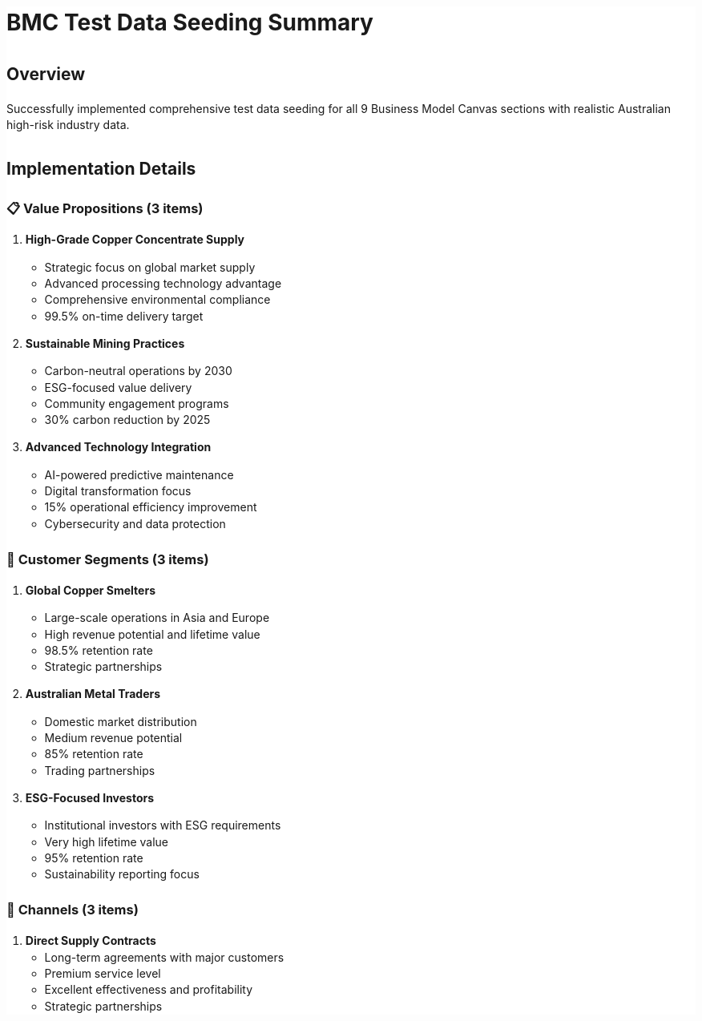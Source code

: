 # BMC Test Data Seeding Summary

## Overview
Successfully implemented comprehensive test data seeding for all 9 Business Model Canvas sections with realistic Australian high-risk industry data.

## Implementation Details

### 📋 **Value Propositions (3 items)**
1. **High-Grade Copper Concentrate Supply**
   - Strategic focus on global market supply
   - Advanced processing technology advantage
   - Comprehensive environmental compliance
   - 99.5% on-time delivery target

2. **Sustainable Mining Practices**
   - Carbon-neutral operations by 2030
   - ESG-focused value delivery
   - Community engagement programs
   - 30% carbon reduction by 2025

3. **Advanced Technology Integration**
   - AI-powered predictive maintenance
   - Digital transformation focus
   - 15% operational efficiency improvement
   - Cybersecurity and data protection

### 👥 **Customer Segments (3 items)**
1. **Global Copper Smelters**
   - Large-scale operations in Asia and Europe
   - High revenue potential and lifetime value
   - 98.5% retention rate
   - Strategic partnerships

2. **Australian Metal Traders**
   - Domestic market distribution
   - Medium revenue potential
   - 85% retention rate
   - Trading partnerships

3. **ESG-Focused Investors**
   - Institutional investors with ESG requirements
   - Very high lifetime value
   - 95% retention rate
   - Sustainability reporting focus

### 📡 **Channels (3 items)**
1. **Direct Supply Contracts**
   - Long-term agreements with major customers
   - Premium service level
   - Excellent effectiveness and profitability
   - Strategic partnerships
